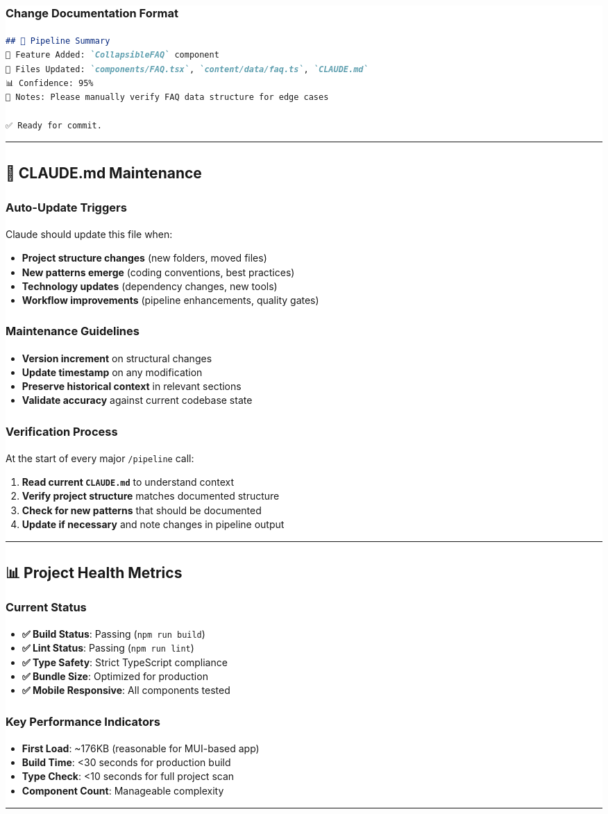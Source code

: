 ### Change Documentation Format
```markdown
## 🧾 Pipeline Summary
🔧 Feature Added: `CollapsibleFAQ` component
📂 Files Updated: `components/FAQ.tsx`, `content/data/faq.ts`, `CLAUDE.md`
📊 Confidence: 95%
🚧 Notes: Please manually verify FAQ data structure for edge cases

✅ Ready for commit.
```

---

## 🤖 CLAUDE.md Maintenance

### Auto-Update Triggers
Claude should update this file when:
- **Project structure changes** (new folders, moved files)
- **New patterns emerge** (coding conventions, best practices)
- **Technology updates** (dependency changes, new tools)
- **Workflow improvements** (pipeline enhancements, quality gates)

### Maintenance Guidelines
- **Version increment** on structural changes
- **Update timestamp** on any modification
- **Preserve historical context** in relevant sections
- **Validate accuracy** against current codebase state

### Verification Process
At the start of every major `/pipeline` call:
1. **Read current `CLAUDE.md`** to understand context
2. **Verify project structure** matches documented structure
3. **Check for new patterns** that should be documented
4. **Update if necessary** and note changes in pipeline output

---

## 📊 Project Health Metrics

### Current Status
- **✅ Build Status**: Passing (`npm run build`)
- **✅ Lint Status**: Passing (`npm run lint`)
- **✅ Type Safety**: Strict TypeScript compliance
- **✅ Bundle Size**: Optimized for production
- **✅ Mobile Responsive**: All components tested

### Key Performance Indicators
- **First Load**: ~176KB (reasonable for MUI-based app)
- **Build Time**: <30 seconds for production build
- **Type Check**: <10 seconds for full project scan
- **Component Count**: Manageable complexity

---